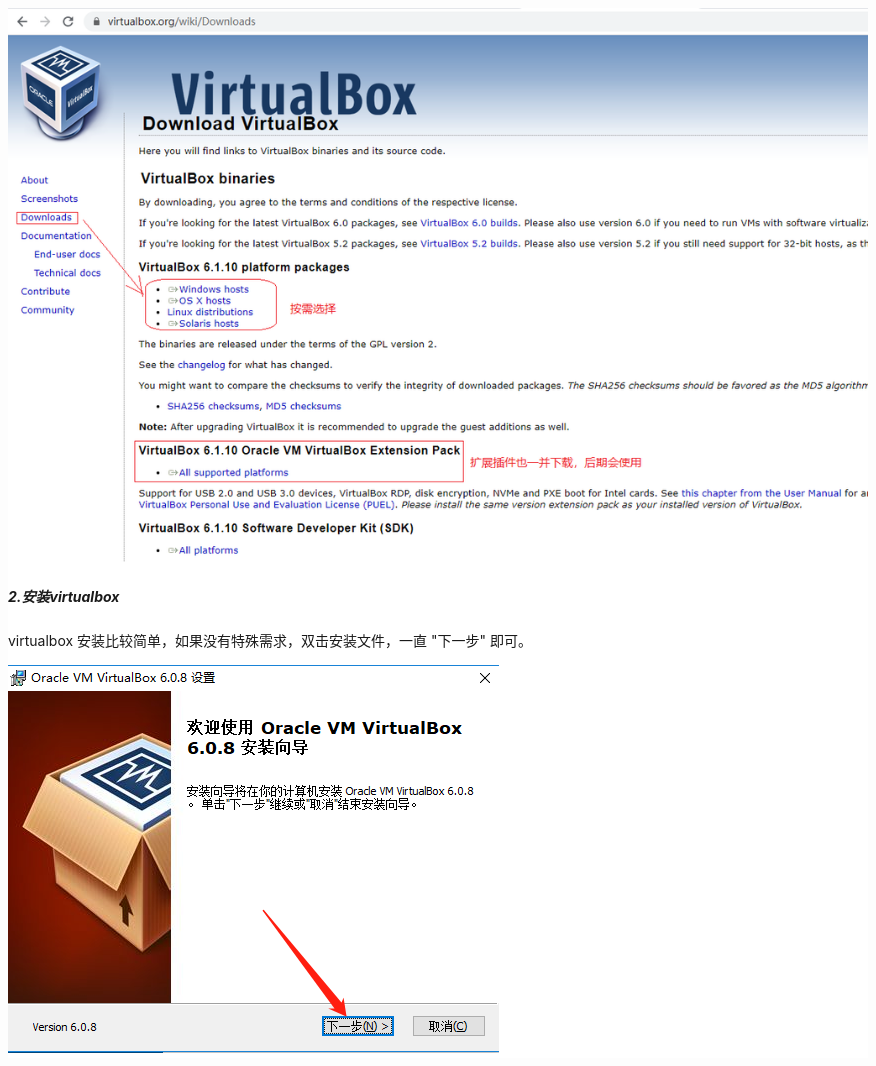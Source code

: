 ![14_virtualbox下载.png](./images/ROS1Noetic/14_virtualbox下载.png "14_virtualbox下载.png")

##### 2.安装virtualbox

virtualbox 安装比较简单，如果没有特殊需求，双击安装文件，一直 "下一步" 即可。

![15_VB安装1.png](./images/ROS1Noetic/15_VB安装1.png "15_VB安装1.png")
